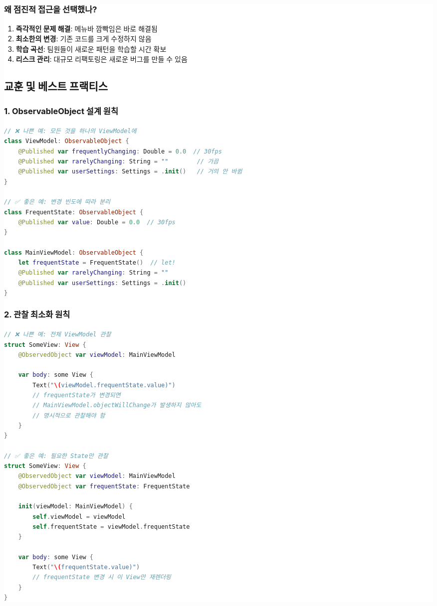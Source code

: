 ### 왜 점진적 접근을 선택했나?

1. **즉각적인 문제 해결**: 메뉴바 깜빡임은 바로 해결됨
2. **최소한의 변경**: 기존 코드를 크게 수정하지 않음
3. **학습 곡선**: 팀원들이 새로운 패턴을 학습할 시간 확보
4. **리스크 관리**: 대규모 리팩토링은 새로운 버그를 만들 수 있음

## 교훈 및 베스트 프랙티스

### 1. ObservableObject 설계 원칙

```swift
// ❌ 나쁜 예: 모든 것을 하나의 ViewModel에
class ViewModel: ObservableObject {
    @Published var frequentlyChanging: Double = 0.0  // 30fps
    @Published var rarelyChanging: String = ""        // 가끔
    @Published var userSettings: Settings = .init()   // 거의 안 바뀜
}

// ✅ 좋은 예: 변경 빈도에 따라 분리
class FrequentState: ObservableObject {
    @Published var value: Double = 0.0  // 30fps
}

class MainViewModel: ObservableObject {
    let frequentState = FrequentState()  // let!
    @Published var rarelyChanging: String = ""
    @Published var userSettings: Settings = .init()
}
```

### 2. 관찰 최소화 원칙

```swift
// ❌ 나쁜 예: 전체 ViewModel 관찰
struct SomeView: View {
    @ObservedObject var viewModel: MainViewModel
    
    var body: some View {
        Text("\(viewModel.frequentState.value)")
        // frequentState가 변경되면
        // MainViewModel.objectWillChange가 발생하지 않아도
        // 명시적으로 관찰해야 함
    }
}

// ✅ 좋은 예: 필요한 State만 관찰
struct SomeView: View {
    @ObservedObject var viewModel: MainViewModel
    @ObservedObject var frequentState: FrequentState
    
    init(viewModel: MainViewModel) {
        self.viewModel = viewModel
        self.frequentState = viewModel.frequentState
    }
    
    var body: some View {
        Text("\(frequentState.value)")
        // frequentState 변경 시 이 View만 재렌더링
    }
}
```
